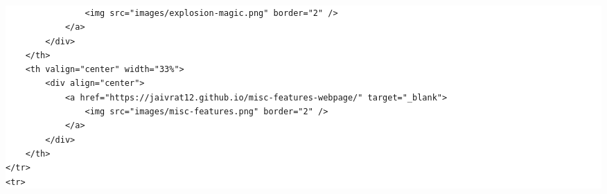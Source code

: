                     <img src="images/explosion-magic.png" border="2" />
                </a>
            </div>
        </th>
        <th valign="center" width="33%">
            <div align="center">
                <a href="https://jaivrat12.github.io/misc-features-webpage/" target="_blank">
                    <img src="images/misc-features.png" border="2" />
                </a>
            </div>
        </th>
    </tr>
    <tr>